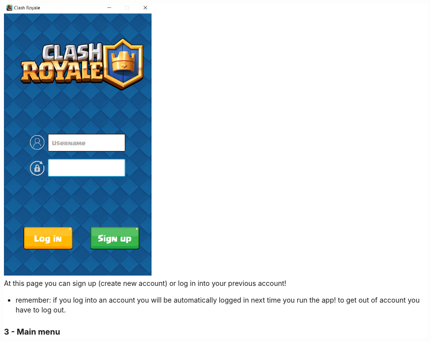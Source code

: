 <img src="/git_res/signup.png" width = 300px><br>
At this page you can sign up (create new account) or log in into your previous account!<br>
  - remember: if you log into an account you will be automatically logged in next time you run the app! to get out of account you have to log out.<br>


<h3>3 - Main menu</h3>